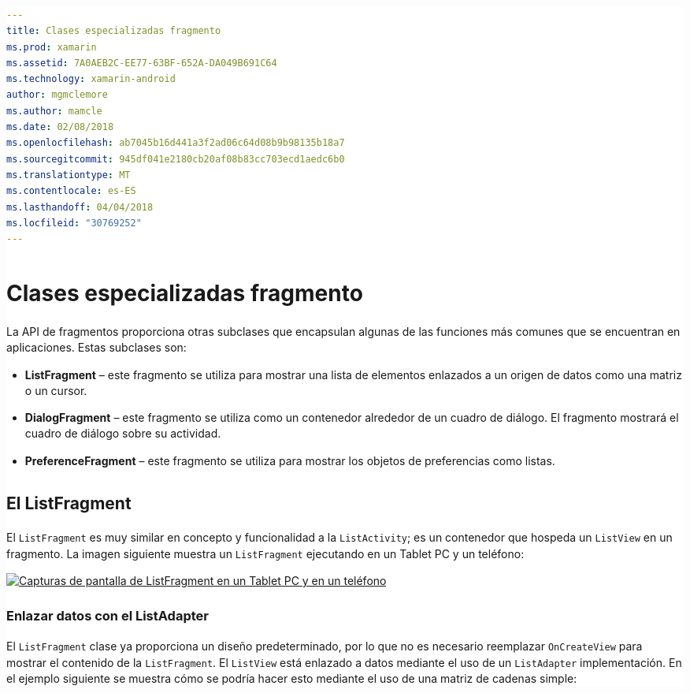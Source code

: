 ```yaml
---
title: Clases especializadas fragmento
ms.prod: xamarin
ms.assetid: 7A0AEB2C-EE77-63BF-652A-DA049B691C64
ms.technology: xamarin-android
author: mgmclemore
ms.author: mamcle
ms.date: 02/08/2018
ms.openlocfilehash: ab7045b16d441a3f2ad06c64d08b9b98135b18a7
ms.sourcegitcommit: 945df041e2180cb20af08b83cc703ecd1aedc6b0
ms.translationtype: MT
ms.contentlocale: es-ES
ms.lasthandoff: 04/04/2018
ms.locfileid: "30769252"
---
```

# <a name="specialized-fragment-classes"></a>Clases especializadas fragmento

La API de fragmentos proporciona otras subclases que encapsulan algunas de las funciones más comunes que se encuentran en aplicaciones. Estas subclases son:

-   **ListFragment** &ndash; este fragmento se utiliza para mostrar una lista de elementos enlazados a un origen de datos como una matriz o un cursor.

-   **DialogFragment** &ndash; este fragmento se utiliza como un contenedor alrededor de un cuadro de diálogo. El fragmento mostrará el cuadro de diálogo sobre su actividad.

-   **PreferenceFragment** &ndash; este fragmento se utiliza para mostrar los objetos de preferencias como listas.



## <a name="the-listfragment"></a>El ListFragment

El `ListFragment` es muy similar en concepto y funcionalidad a la `ListActivity`; es un contenedor que hospeda un `ListView` en un fragmento. La imagen siguiente muestra un `ListFragment` ejecutando en un Tablet PC y un teléfono:

[![Capturas de pantalla de ListFragment en un Tablet PC y en un teléfono](specialized-fragment-classes-images/intro-screenshot-sml.png)](specialized-fragment-classes-images/intro-screenshot.png#lightbox)


### <a name="binding-data-with-the-listadapter"></a>Enlazar datos con el ListAdapter

El `ListFragment` clase ya proporciona un diseño predeterminado, por lo que no es necesario reemplazar `OnCreateView` para mostrar el contenido de la `ListFragment`. El `ListView` está enlazado a datos mediante el uso de un `ListAdapter` implementación. En el ejemplo siguiente se muestra cómo se podría hacer esto mediante el uso de una matriz de cadenas simple:
